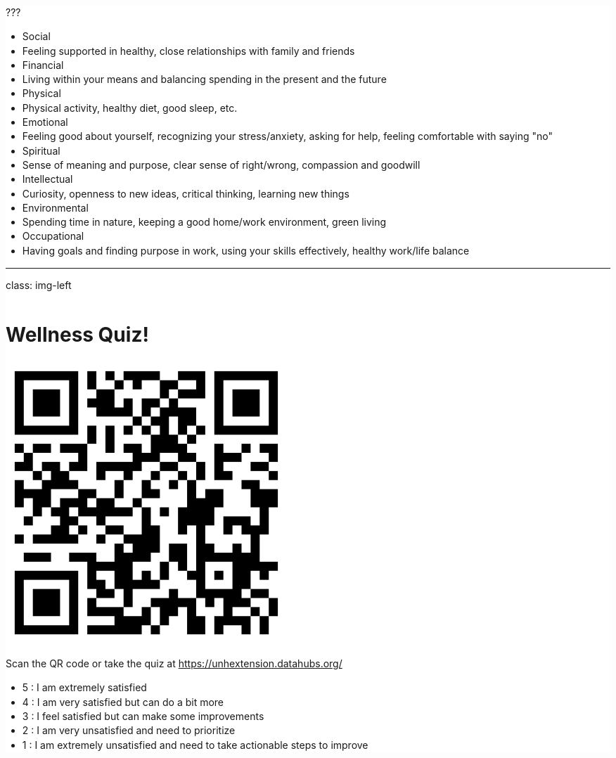 ???

- Social
 - Feeling supported in healthy, close relationships with family and friends
- Financial
 - Living within your means and balancing spending in the present and the future
- Physical
 - Physical activity, healthy diet, good sleep, etc.
- Emotional
 - Feeling good about yourself, recognizing your stress/anxiety, asking for help, feeling comfortable with saying "no"
- Spiritual
 - Sense of meaning and purpose, clear sense of right/wrong, compassion and goodwill
- Intellectual
 - Curiosity, openness to new ideas, critical thinking, learning new things
- Environmental
 - Spending time in nature, keeping a good home/work environment, green living
- Occupational
 - Having goals and finding purpose in work, using your skills effectively, healthy work/life balance
---
class: img-left
# Wellness Quiz!

![qr-code](images/unh-qr2.png)

Scan the QR code or take the quiz at https://unhextension.datahubs.org/

- 5 : I am extremely satisfied
- 4 : I am very satisfied but can do a bit more
- 3 : I feel satisfied but can make some improvements
- 2 : I am very unsatisfied and need to prioritize
- 1 : I am extremely unsatisfied and need to take actionable steps to improve
